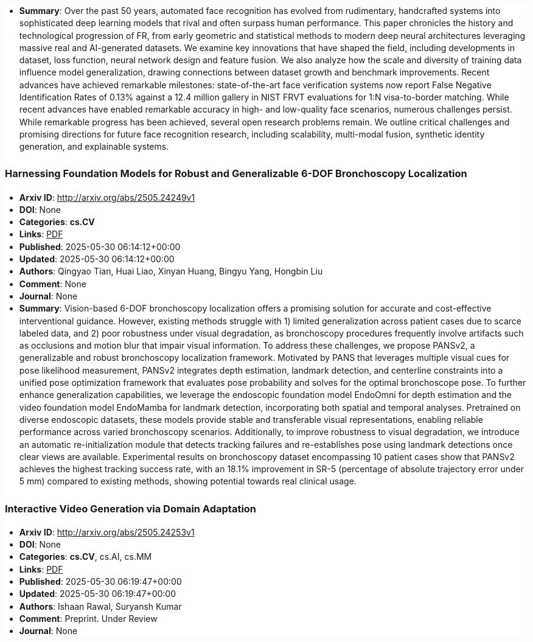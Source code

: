 - **Summary**: Over the past 50 years, automated face recognition has evolved from rudimentary, handcrafted systems into sophisticated deep learning models that rival and often surpass human performance. This paper chronicles the history and technological progression of FR, from early geometric and statistical methods to modern deep neural architectures leveraging massive real and AI-generated datasets. We examine key innovations that have shaped the field, including developments in dataset, loss function, neural network design and feature fusion. We also analyze how the scale and diversity of training data influence model generalization, drawing connections between dataset growth and benchmark improvements. Recent advances have achieved remarkable milestones: state-of-the-art face verification systems now report False Negative Identification Rates of 0.13% against a 12.4 million gallery in NIST FRVT evaluations for 1:N visa-to-border matching. While recent advances have enabled remarkable accuracy in high- and low-quality face scenarios, numerous challenges persist. While remarkable progress has been achieved, several open research problems remain. We outline critical challenges and promising directions for future face recognition research, including scalability, multi-modal fusion, synthetic identity generation, and explainable systems.



### Harnessing Foundation Models for Robust and Generalizable 6-DOF Bronchoscopy Localization
- **Arxiv ID**: http://arxiv.org/abs/2505.24249v1
- **DOI**: None
- **Categories**: **cs.CV**
- **Links**: [PDF](http://arxiv.org/pdf/2505.24249v1)
- **Published**: 2025-05-30 06:14:12+00:00
- **Updated**: 2025-05-30 06:14:12+00:00
- **Authors**: Qingyao Tian, Huai Liao, Xinyan Huang, Bingyu Yang, Hongbin Liu
- **Comment**: None
- **Journal**: None
- **Summary**: Vision-based 6-DOF bronchoscopy localization offers a promising solution for accurate and cost-effective interventional guidance. However, existing methods struggle with 1) limited generalization across patient cases due to scarce labeled data, and 2) poor robustness under visual degradation, as bronchoscopy procedures frequently involve artifacts such as occlusions and motion blur that impair visual information. To address these challenges, we propose PANSv2, a generalizable and robust bronchoscopy localization framework. Motivated by PANS that leverages multiple visual cues for pose likelihood measurement, PANSv2 integrates depth estimation, landmark detection, and centerline constraints into a unified pose optimization framework that evaluates pose probability and solves for the optimal bronchoscope pose. To further enhance generalization capabilities, we leverage the endoscopic foundation model EndoOmni for depth estimation and the video foundation model EndoMamba for landmark detection, incorporating both spatial and temporal analyses. Pretrained on diverse endoscopic datasets, these models provide stable and transferable visual representations, enabling reliable performance across varied bronchoscopy scenarios. Additionally, to improve robustness to visual degradation, we introduce an automatic re-initialization module that detects tracking failures and re-establishes pose using landmark detections once clear views are available. Experimental results on bronchoscopy dataset encompassing 10 patient cases show that PANSv2 achieves the highest tracking success rate, with an 18.1% improvement in SR-5 (percentage of absolute trajectory error under 5 mm) compared to existing methods, showing potential towards real clinical usage.



### Interactive Video Generation via Domain Adaptation
- **Arxiv ID**: http://arxiv.org/abs/2505.24253v1
- **DOI**: None
- **Categories**: **cs.CV**, cs.AI, cs.MM
- **Links**: [PDF](http://arxiv.org/pdf/2505.24253v1)
- **Published**: 2025-05-30 06:19:47+00:00
- **Updated**: 2025-05-30 06:19:47+00:00
- **Authors**: Ishaan Rawal, Suryansh Kumar
- **Comment**: Preprint. Under Review
- **Journal**: None